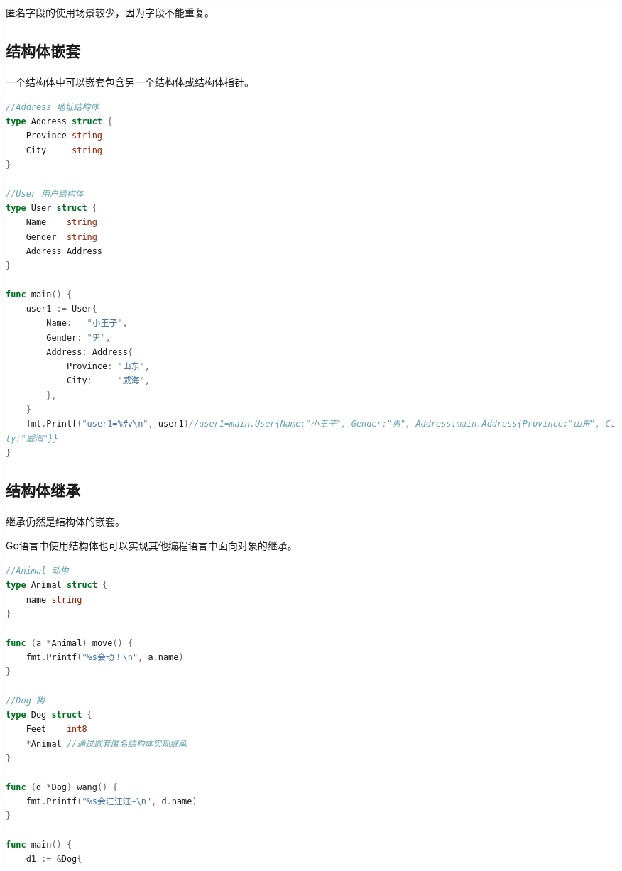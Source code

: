 匿名字段的使用场景较少，因为字段不能重复。





## 结构体嵌套

一个结构体中可以嵌套包含另一个结构体或结构体指针。

```go
//Address 地址结构体
type Address struct {
	Province string
	City     string
}

//User 用户结构体
type User struct {
	Name    string
	Gender  string
	Address Address
}

func main() {
	user1 := User{
		Name:   "小王子",
		Gender: "男",
		Address: Address{
			Province: "山东",
			City:     "威海",
		},
	}
	fmt.Printf("user1=%#v\n", user1)//user1=main.User{Name:"小王子", Gender:"男", Address:main.Address{Province:"山东", City:"威海"}}
}
```



## 结构体继承

继承仍然是结构体的嵌套。

Go语言中使用结构体也可以实现其他编程语言中面向对象的继承。

```go
//Animal 动物
type Animal struct {
	name string
}

func (a *Animal) move() {
	fmt.Printf("%s会动！\n", a.name)
}

//Dog 狗
type Dog struct {
	Feet    int8
	*Animal //通过嵌套匿名结构体实现继承
}

func (d *Dog) wang() {
	fmt.Printf("%s会汪汪汪~\n", d.name)
}

func main() {
	d1 := &Dog{
```